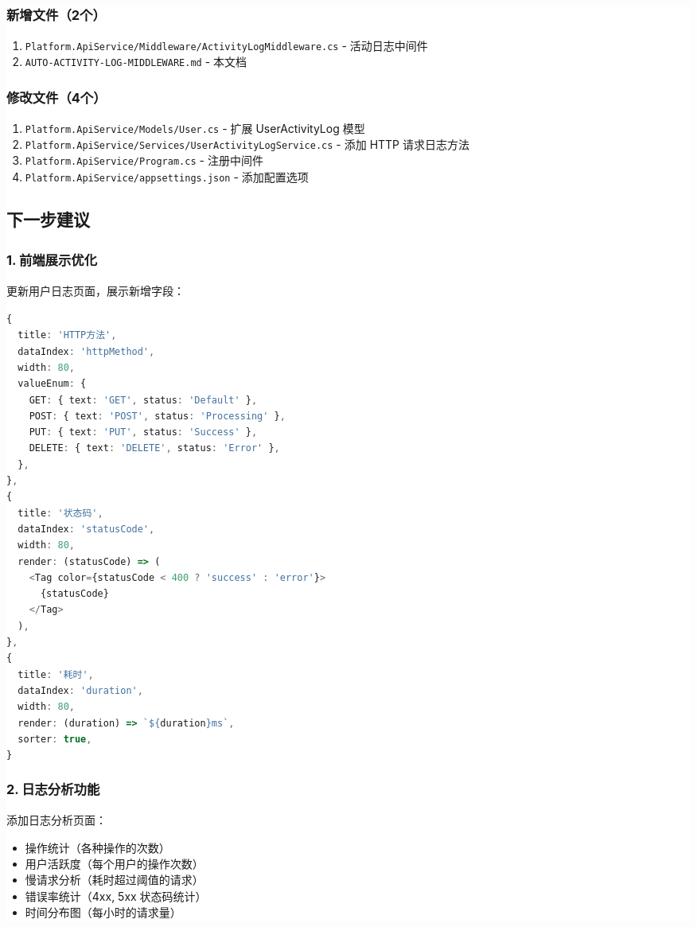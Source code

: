 ### 新增文件（2个）
1. `Platform.ApiService/Middleware/ActivityLogMiddleware.cs` - 活动日志中间件
2. `AUTO-ACTIVITY-LOG-MIDDLEWARE.md` - 本文档

### 修改文件（4个）
1. `Platform.ApiService/Models/User.cs` - 扩展 UserActivityLog 模型
2. `Platform.ApiService/Services/UserActivityLogService.cs` - 添加 HTTP 请求日志方法
3. `Platform.ApiService/Program.cs` - 注册中间件
4. `Platform.ApiService/appsettings.json` - 添加配置选项

## 下一步建议

### 1. 前端展示优化

更新用户日志页面，展示新增字段：
```typescript
{
  title: 'HTTP方法',
  dataIndex: 'httpMethod',
  width: 80,
  valueEnum: {
    GET: { text: 'GET', status: 'Default' },
    POST: { text: 'POST', status: 'Processing' },
    PUT: { text: 'PUT', status: 'Success' },
    DELETE: { text: 'DELETE', status: 'Error' },
  },
},
{
  title: '状态码',
  dataIndex: 'statusCode',
  width: 80,
  render: (statusCode) => (
    <Tag color={statusCode < 400 ? 'success' : 'error'}>
      {statusCode}
    </Tag>
  ),
},
{
  title: '耗时',
  dataIndex: 'duration',
  width: 80,
  render: (duration) => `${duration}ms`,
  sorter: true,
}
```

### 2. 日志分析功能

添加日志分析页面：
- 操作统计（各种操作的次数）
- 用户活跃度（每个用户的操作次数）
- 慢请求分析（耗时超过阈值的请求）
- 错误率统计（4xx, 5xx 状态码统计）
- 时间分布图（每小时的请求量）
